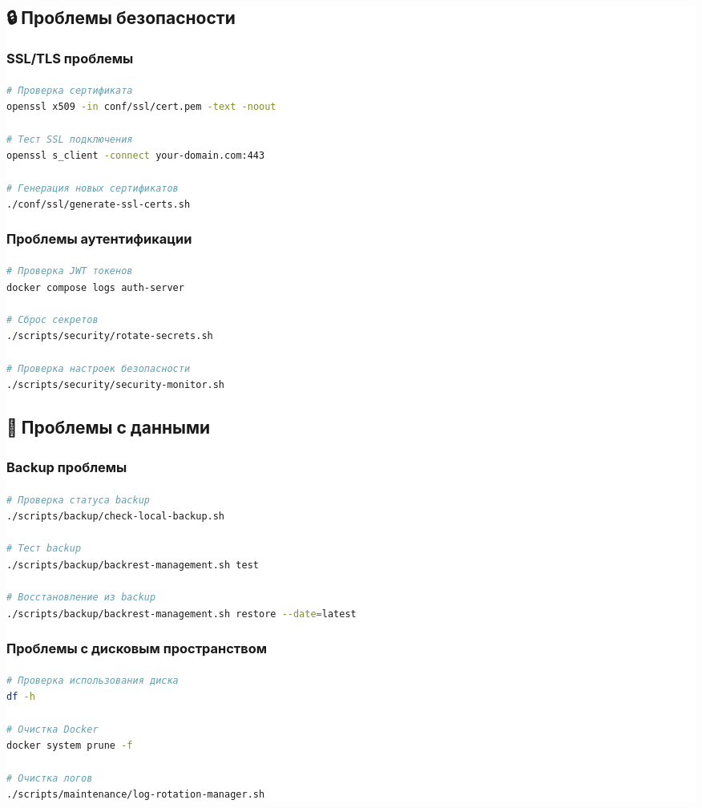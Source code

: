 ## 🔒 Проблемы безопасности

### SSL/TLS проблемы

```bash
# Проверка сертификата
openssl x509 -in conf/ssl/cert.pem -text -noout

# Тест SSL подключения
openssl s_client -connect your-domain.com:443

# Генерация новых сертификатов
./conf/ssl/generate-ssl-certs.sh
```

### Проблемы аутентификации

```bash
# Проверка JWT токенов
docker compose logs auth-server

# Сброс секретов
./scripts/security/rotate-secrets.sh

# Проверка настроек безопасности
./scripts/security/security-monitor.sh
```

## 💾 Проблемы с данными

### Backup проблемы

```bash
# Проверка статуса backup
./scripts/backup/check-local-backup.sh

# Тест backup
./scripts/backup/backrest-management.sh test

# Восстановление из backup
./scripts/backup/backrest-management.sh restore --date=latest
```

### Проблемы с дисковым пространством

```bash
# Проверка использования диска
df -h

# Очистка Docker
docker system prune -f

# Очистка логов
./scripts/maintenance/log-rotation-manager.sh
```
